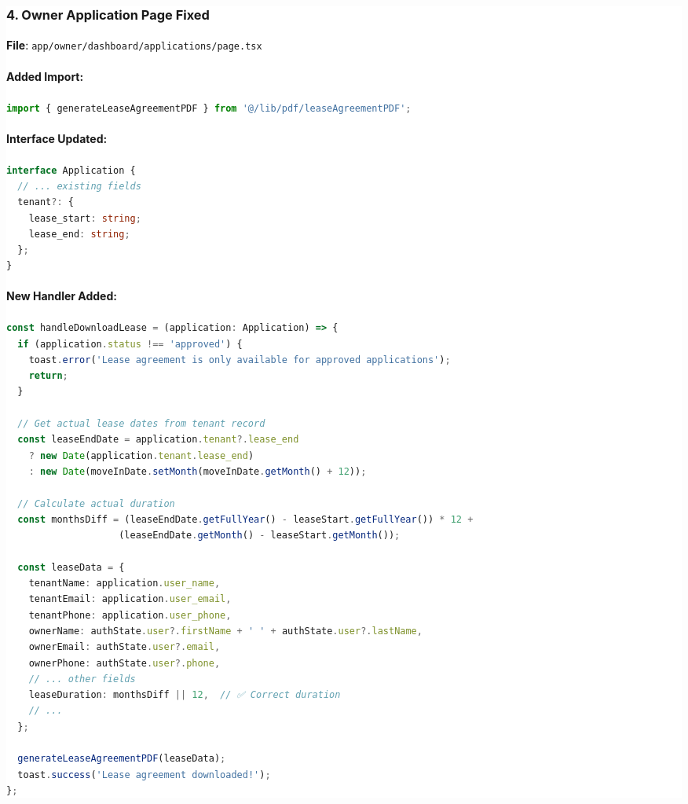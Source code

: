 
### **4. Owner Application Page Fixed**
**File**: `app/owner/dashboard/applications/page.tsx`

#### **Added Import**:
```typescript
import { generateLeaseAgreementPDF } from '@/lib/pdf/leaseAgreementPDF';
```

#### **Interface Updated**:
```typescript
interface Application {
  // ... existing fields
  tenant?: {
    lease_start: string;
    lease_end: string;
  };
}
```

#### **New Handler Added**:
```typescript
const handleDownloadLease = (application: Application) => {
  if (application.status !== 'approved') {
    toast.error('Lease agreement is only available for approved applications');
    return;
  }

  // Get actual lease dates from tenant record
  const leaseEndDate = application.tenant?.lease_end 
    ? new Date(application.tenant.lease_end)
    : new Date(moveInDate.setMonth(moveInDate.getMonth() + 12));
  
  // Calculate actual duration
  const monthsDiff = (leaseEndDate.getFullYear() - leaseStart.getFullYear()) * 12 + 
                    (leaseEndDate.getMonth() - leaseStart.getMonth());

  const leaseData = {
    tenantName: application.user_name,
    tenantEmail: application.user_email,
    tenantPhone: application.user_phone,
    ownerName: authState.user?.firstName + ' ' + authState.user?.lastName,
    ownerEmail: authState.user?.email,
    ownerPhone: authState.user?.phone,
    // ... other fields
    leaseDuration: monthsDiff || 12,  // ✅ Correct duration
    // ...
  };

  generateLeaseAgreementPDF(leaseData);
  toast.success('Lease agreement downloaded!');
};
```
